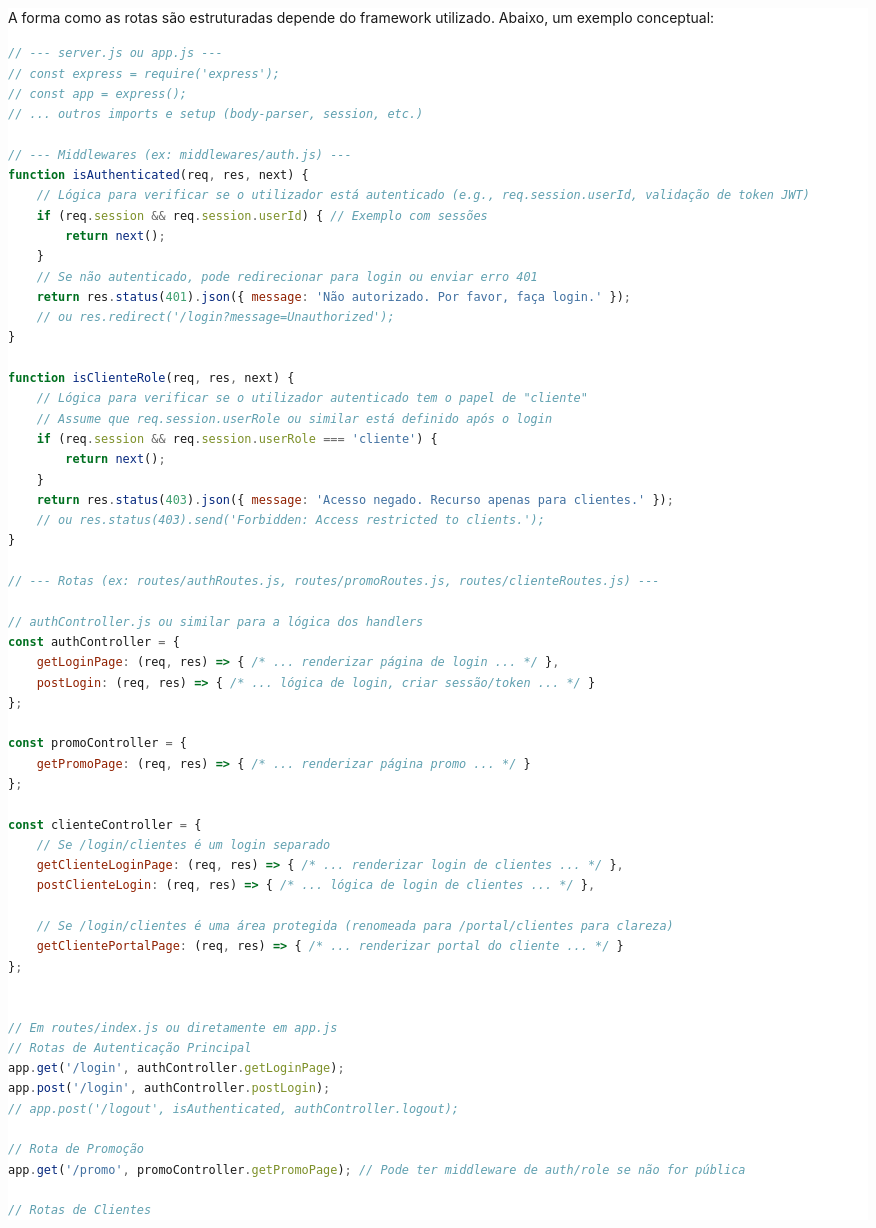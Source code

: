 A forma como as rotas são estruturadas depende do framework utilizado. Abaixo, um exemplo conceptual:

```javascript
// --- server.js ou app.js ---
// const express = require('express');
// const app = express();
// ... outros imports e setup (body-parser, session, etc.)

// --- Middlewares (ex: middlewares/auth.js) ---
function isAuthenticated(req, res, next) {
    // Lógica para verificar se o utilizador está autenticado (e.g., req.session.userId, validação de token JWT)
    if (req.session && req.session.userId) { // Exemplo com sessões
        return next();
    }
    // Se não autenticado, pode redirecionar para login ou enviar erro 401
    return res.status(401).json({ message: 'Não autorizado. Por favor, faça login.' });
    // ou res.redirect('/login?message=Unauthorized');
}

function isClienteRole(req, res, next) {
    // Lógica para verificar se o utilizador autenticado tem o papel de "cliente"
    // Assume que req.session.userRole ou similar está definido após o login
    if (req.session && req.session.userRole === 'cliente') {
        return next();
    }
    return res.status(403).json({ message: 'Acesso negado. Recurso apenas para clientes.' });
    // ou res.status(403).send('Forbidden: Access restricted to clients.');
}

// --- Rotas (ex: routes/authRoutes.js, routes/promoRoutes.js, routes/clienteRoutes.js) ---

// authController.js ou similar para a lógica dos handlers
const authController = {
    getLoginPage: (req, res) => { /* ... renderizar página de login ... */ },
    postLogin: (req, res) => { /* ... lógica de login, criar sessão/token ... */ }
};

const promoController = {
    getPromoPage: (req, res) => { /* ... renderizar página promo ... */ }
};

const clienteController = {
    // Se /login/clientes é um login separado
    getClienteLoginPage: (req, res) => { /* ... renderizar login de clientes ... */ },
    postClienteLogin: (req, res) => { /* ... lógica de login de clientes ... */ },

    // Se /login/clientes é uma área protegida (renomeada para /portal/clientes para clareza)
    getClientePortalPage: (req, res) => { /* ... renderizar portal do cliente ... */ }
};


// Em routes/index.js ou diretamente em app.js
// Rotas de Autenticação Principal
app.get('/login', authController.getLoginPage);
app.post('/login', authController.postLogin);
// app.post('/logout', isAuthenticated, authController.logout);

// Rota de Promoção
app.get('/promo', promoController.getPromoPage); // Pode ter middleware de auth/role se não for pública

// Rotas de Clientes
```